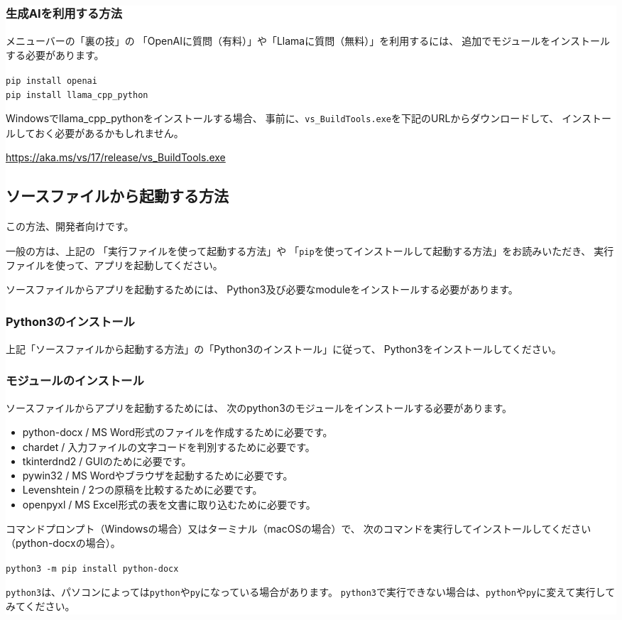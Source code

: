 ### 生成AIを利用する方法

メニューバーの「裏の技」の
「OpenAIに質問（有料）」や「Llamaに質問（無料）」を利用するには、
追加でモジュールをインストールする必要があります。

```
pip install openai
pip install llama_cpp_python
```

Windowsでllama_cpp_pythonをインストールする場合、
事前に、`vs_BuildTools.exe`を下記のURLからダウンロードして、
インストールしておく必要があるかもしれません。

https://aka.ms/vs/17/release/vs_BuildTools.exe

## ソースファイルから起動する方法

この方法、開発者向けです。

一般の方は、上記の
「実行ファイルを使って起動する方法」や
「`pip`を使ってインストールして起動する方法」をお読みいただき、
実行ファイルを使って、アプリを起動してください。

ソースファイルからアプリを起動するためには、
Python3及び必要なmoduleをインストールする必要があります。

### Python3のインストール

上記「ソースファイルから起動する方法」の「Python3のインストール」に従って、
Python3をインストールしてください。

### モジュールのインストール

ソースファイルからアプリを起動するためには、
次のpython3のモジュールをインストールする必要があります。

- python-docx / MS Word形式のファイルを作成するために必要です。
- chardet / 入力ファイルの文字コードを判別するために必要です。
- tkinterdnd2 / GUIのために必要です。
- pywin32 / MS Wordやブラウザを起動するために必要です。
- Levenshtein / 2つの原稿を比較するために必要です。
- openpyxl / MS Excel形式の表を文書に取り込むために必要です。

コマンドプロンプト（Windowsの場合）又はターミナル（macOSの場合）で、
次のコマンドを実行してインストールしてください（python-docxの場合）。

```
python3 -m pip install python-docx
```

`python3`は、パソコンによっては`python`や`py`になっている場合があります。
`python3`で実行できない場合は、`python`や`py`に変えて実行してみてください。
